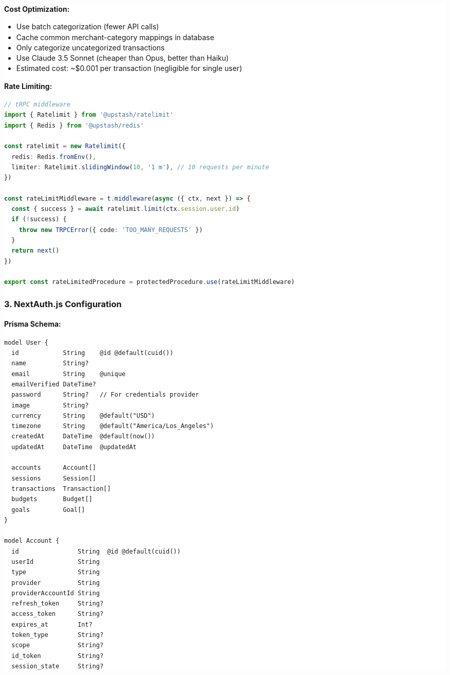 **Cost Optimization:**
- Use batch categorization (fewer API calls)
- Cache common merchant-category mappings in database
- Only categorize uncategorized transactions
- Use Claude 3.5 Sonnet (cheaper than Opus, better than Haiku)
- Estimated cost: ~$0.001 per transaction (negligible for single user)

**Rate Limiting:**
```typescript
// tRPC middleware
import { Ratelimit } from '@upstash/ratelimit'
import { Redis } from '@upstash/redis'

const ratelimit = new Ratelimit({
  redis: Redis.fromEnv(),
  limiter: Ratelimit.slidingWindow(10, '1 m'), // 10 requests per minute
})

const rateLimitMiddleware = t.middleware(async ({ ctx, next }) => {
  const { success } = await ratelimit.limit(ctx.session.user.id)
  if (!success) {
    throw new TRPCError({ code: 'TOO_MANY_REQUESTS' })
  }
  return next()
})

export const rateLimitedProcedure = protectedProcedure.use(rateLimitMiddleware)
```

### 3. NextAuth.js Configuration

**Prisma Schema:**
```prisma
model User {
  id            String    @id @default(cuid())
  name          String?
  email         String    @unique
  emailVerified DateTime?
  password      String?   // For credentials provider
  image         String?
  currency      String    @default("USD")
  timezone      String    @default("America/Los_Angeles")
  createdAt     DateTime  @default(now())
  updatedAt     DateTime  @updatedAt
  
  accounts      Account[]
  sessions      Session[]
  transactions  Transaction[]
  budgets       Budget[]
  goals         Goal[]
}

model Account {
  id                String  @id @default(cuid())
  userId            String
  type              String
  provider          String
  providerAccountId String
  refresh_token     String?
  access_token      String?
  expires_at        Int?
  token_type        String?
  scope             String?
  id_token          String?
  session_state     String?
```